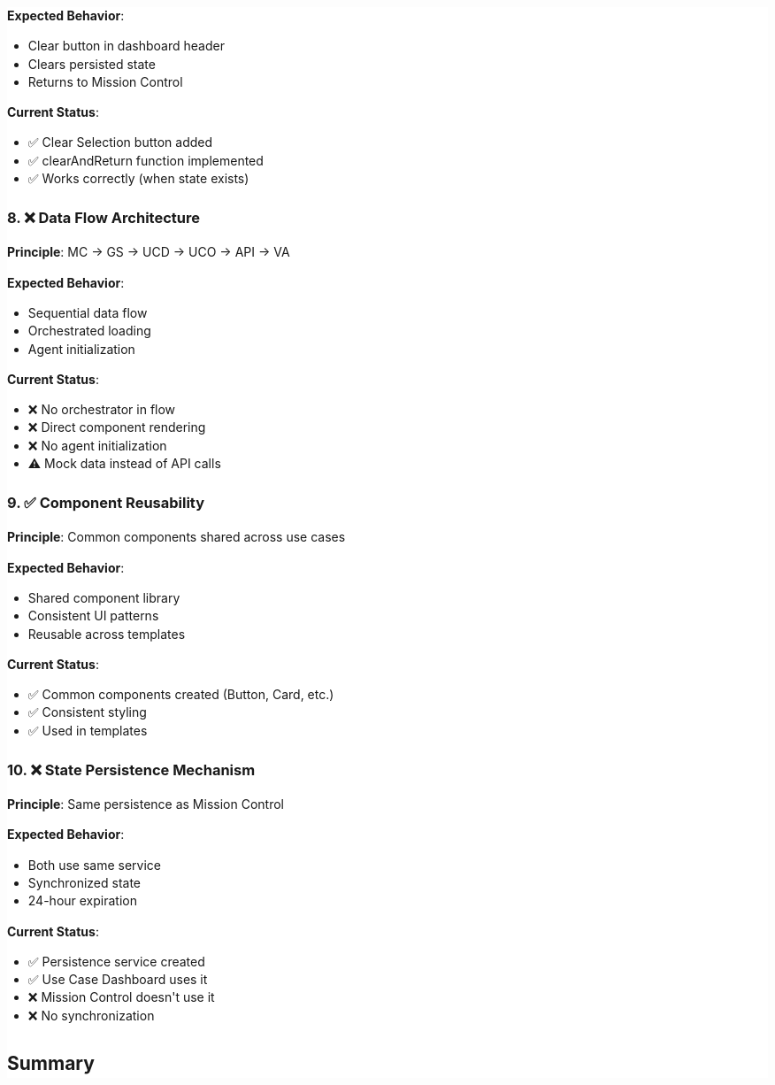 **Expected Behavior**:
- Clear button in dashboard header
- Clears persisted state
- Returns to Mission Control

**Current Status**:
- ✅ Clear Selection button added
- ✅ clearAndReturn function implemented
- ✅ Works correctly (when state exists)

### 8. ❌ **Data Flow Architecture**
**Principle**: MC → GS → UCD → UCO → API → VA

**Expected Behavior**:
- Sequential data flow
- Orchestrated loading
- Agent initialization

**Current Status**:
- ❌ No orchestrator in flow
- ❌ Direct component rendering
- ❌ No agent initialization
- ⚠️ Mock data instead of API calls

### 9. ✅ **Component Reusability**
**Principle**: Common components shared across use cases

**Expected Behavior**:
- Shared component library
- Consistent UI patterns
- Reusable across templates

**Current Status**:
- ✅ Common components created (Button, Card, etc.)
- ✅ Consistent styling
- ✅ Used in templates

### 10. ❌ **State Persistence Mechanism**
**Principle**: Same persistence as Mission Control

**Expected Behavior**:
- Both use same service
- Synchronized state
- 24-hour expiration

**Current Status**:
- ✅ Persistence service created
- ✅ Use Case Dashboard uses it
- ❌ Mission Control doesn't use it
- ❌ No synchronization

## Summary
